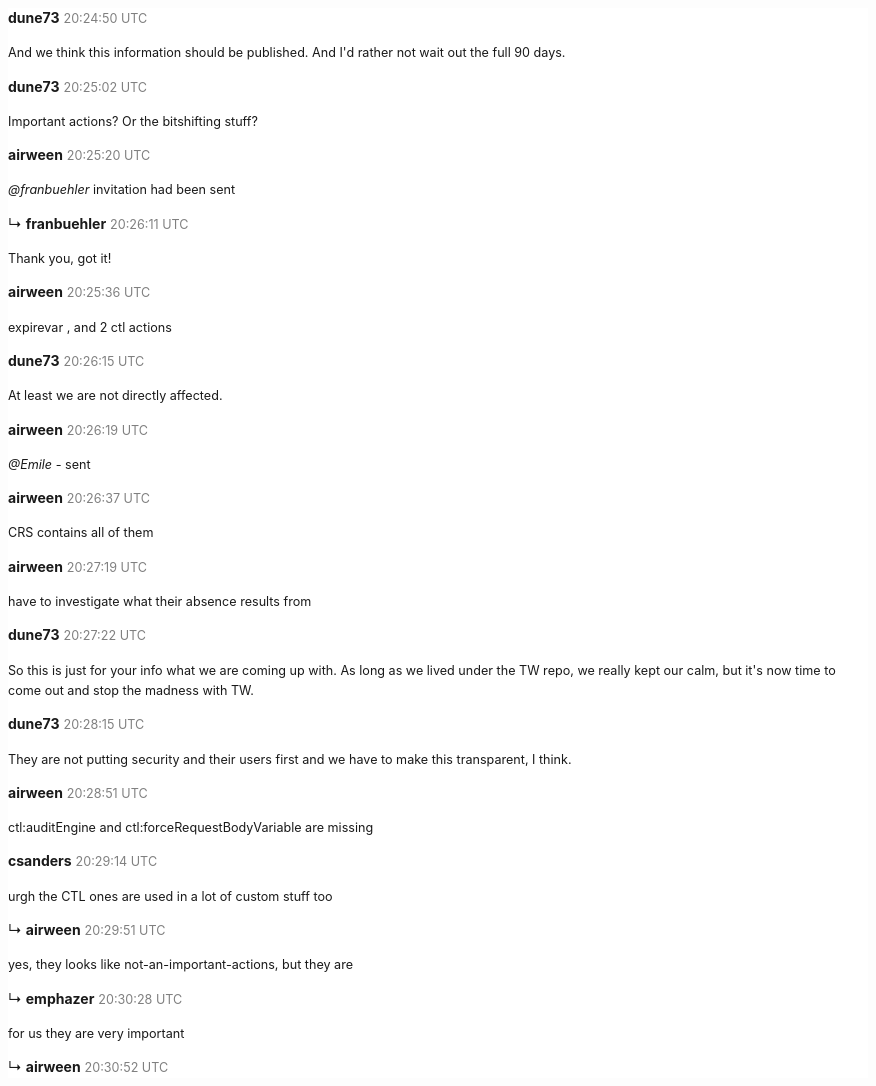**dune73** <span style="color: grey; font-size: 90%;">20:24:50 UTC</span>

<span style="font-size: 90%;">And we think this information should be published. And I'd rather not wait out the full 90 days.</span>

**dune73** <span style="color: grey; font-size: 90%;">20:25:02 UTC</span>

<span style="font-size: 90%;">Important actions? Or the bitshifting stuff?</span>

**airween** <span style="color: grey; font-size: 90%;">20:25:20 UTC</span>

<span style="font-size: 90%;">_@franbuehler_ invitation had been sent</span>

↳ **franbuehler** <span style="color: grey; font-size: 90%;">20:26:11 UTC</span>

<span style="font-size: 90%;">Thank you, got it!</span>

**airween** <span style="color: grey; font-size: 90%;">20:25:36 UTC</span>

<span style="font-size: 90%;">expirevar , and 2 ctl actions</span>

**dune73** <span style="color: grey; font-size: 90%;">20:26:15 UTC</span>

<span style="font-size: 90%;">At least we are not directly affected.</span>

**airween** <span style="color: grey; font-size: 90%;">20:26:19 UTC</span>

<span style="font-size: 90%;">_@Emile_ - sent</span>

**airween** <span style="color: grey; font-size: 90%;">20:26:37 UTC</span>

<span style="font-size: 90%;">CRS contains all of them</span>

**airween** <span style="color: grey; font-size: 90%;">20:27:19 UTC</span>

<span style="font-size: 90%;">have to investigate what their absence results from</span>

**dune73** <span style="color: grey; font-size: 90%;">20:27:22 UTC</span>

<span style="font-size: 90%;">So this is just for your info what we are coming up with.
As long as we lived under the TW repo, we really kept our calm, but it's now time to come out and stop the madness with TW.</span>

**dune73** <span style="color: grey; font-size: 90%;">20:28:15 UTC</span>

<span style="font-size: 90%;">They are not putting security and their users first and we have to make this transparent, I think.</span>

**airween** <span style="color: grey; font-size: 90%;">20:28:51 UTC</span>

<span style="font-size: 90%;">ctl:auditEngine and ctl:forceRequestBodyVariable are missing</span>

**csanders** <span style="color: grey; font-size: 90%;">20:29:14 UTC</span>

<span style="font-size: 90%;">urgh the CTL ones are used in a lot of custom stuff too</span>

↳ **airween** <span style="color: grey; font-size: 90%;">20:29:51 UTC</span>

<span style="font-size: 90%;">yes, they looks like not-an-important-actions, but they are</span>

↳ **emphazer** <span style="color: grey; font-size: 90%;">20:30:28 UTC</span>

<span style="font-size: 90%;">for us they are very important</span>

↳ **airween** <span style="color: grey; font-size: 90%;">20:30:52 UTC</span>
